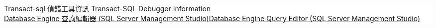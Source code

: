  <span data-ttu-id="02384-192">[Transact-sql 偵錯工具資訊](transact-sql-debugger-information.md) </span><span class="sxs-lookup"><span data-stu-id="02384-192">[Transact-SQL Debugger Information](transact-sql-debugger-information.md) </span></span>  
 [<span data-ttu-id="02384-193">Database Engine 查詢編輯器 &#40;SQL Server Management Studio&#41;</span><span class="sxs-lookup"><span data-stu-id="02384-193">Database Engine Query Editor &#40;SQL Server Management Studio&#41;</span></span>](database-engine-query-editor-sql-server-management-studio.md)  
  
  
